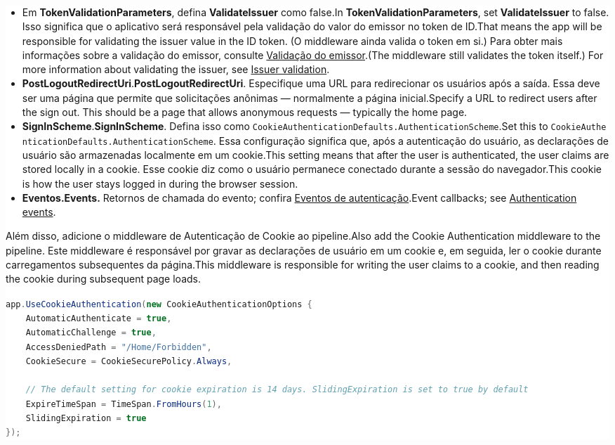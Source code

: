 * <span data-ttu-id="b1d41-138">Em **TokenValidationParameters**, defina **ValidateIssuer** como false.</span><span class="sxs-lookup"><span data-stu-id="b1d41-138">In **TokenValidationParameters**, set **ValidateIssuer** to false.</span></span> <span data-ttu-id="b1d41-139">Isso significa que o aplicativo será responsável pela validação do valor do emissor no token de ID.</span><span class="sxs-lookup"><span data-stu-id="b1d41-139">That means the app will be responsible for validating the issuer value in the ID token.</span></span> <span data-ttu-id="b1d41-140">(O middleware ainda valida o token em si.) Para obter mais informações sobre a validação do emissor, consulte [Validação do emissor](claims.md#issuer-validation).</span><span class="sxs-lookup"><span data-stu-id="b1d41-140">(The middleware still validates the token itself.) For more information about validating the issuer, see [Issuer validation](claims.md#issuer-validation).</span></span>
* <span data-ttu-id="b1d41-141">**PostLogoutRedirectUri**.</span><span class="sxs-lookup"><span data-stu-id="b1d41-141">**PostLogoutRedirectUri**.</span></span> <span data-ttu-id="b1d41-142">Especifique uma URL para redirecionar os usuários após a saída. Essa deve ser uma página que permite que solicitações anônimas &mdash; normalmente a página inicial.</span><span class="sxs-lookup"><span data-stu-id="b1d41-142">Specify a URL to redirect users after the sign out. This should be a page that allows anonymous requests &mdash; typically the home page.</span></span>
* <span data-ttu-id="b1d41-143">**SignInScheme**.</span><span class="sxs-lookup"><span data-stu-id="b1d41-143">**SignInScheme**.</span></span> <span data-ttu-id="b1d41-144">Defina isso como `CookieAuthenticationDefaults.AuthenticationScheme`.</span><span class="sxs-lookup"><span data-stu-id="b1d41-144">Set this to `CookieAuthenticationDefaults.AuthenticationScheme`.</span></span> <span data-ttu-id="b1d41-145">Essa configuração significa que, após a autenticação do usuário, as declarações de usuário são armazenadas localmente em um cookie.</span><span class="sxs-lookup"><span data-stu-id="b1d41-145">This setting means that after the user is authenticated, the user claims are stored locally in a cookie.</span></span> <span data-ttu-id="b1d41-146">Esse cookie diz como o usuário permanece conectado durante a sessão do navegador.</span><span class="sxs-lookup"><span data-stu-id="b1d41-146">This cookie is how the user stays logged in during the browser session.</span></span>
* <span data-ttu-id="b1d41-147">**Eventos.**</span><span class="sxs-lookup"><span data-stu-id="b1d41-147">**Events.**</span></span> <span data-ttu-id="b1d41-148">Retornos de chamada do evento; confira [Eventos de autenticação](#authentication-events).</span><span class="sxs-lookup"><span data-stu-id="b1d41-148">Event callbacks; see [Authentication events](#authentication-events).</span></span>

<span data-ttu-id="b1d41-149">Além disso, adicione o middleware de Autenticação de Cookie ao pipeline.</span><span class="sxs-lookup"><span data-stu-id="b1d41-149">Also add the Cookie Authentication middleware to the pipeline.</span></span> <span data-ttu-id="b1d41-150">Este middleware é responsável por gravar as declarações de usuário em um cookie e, em seguida, ler o cookie durante carregamentos subsequentes da página.</span><span class="sxs-lookup"><span data-stu-id="b1d41-150">This middleware is responsible for writing the user claims to a cookie, and then reading the cookie during subsequent page loads.</span></span>

```csharp
app.UseCookieAuthentication(new CookieAuthenticationOptions {
    AutomaticAuthenticate = true,
    AutomaticChallenge = true,
    AccessDeniedPath = "/Home/Forbidden",
    CookieSecure = CookieSecurePolicy.Always,

    // The default setting for cookie expiration is 14 days. SlidingExpiration is set to true by default
    ExpireTimeSpan = TimeSpan.FromHours(1),
    SlidingExpiration = true
});
```
